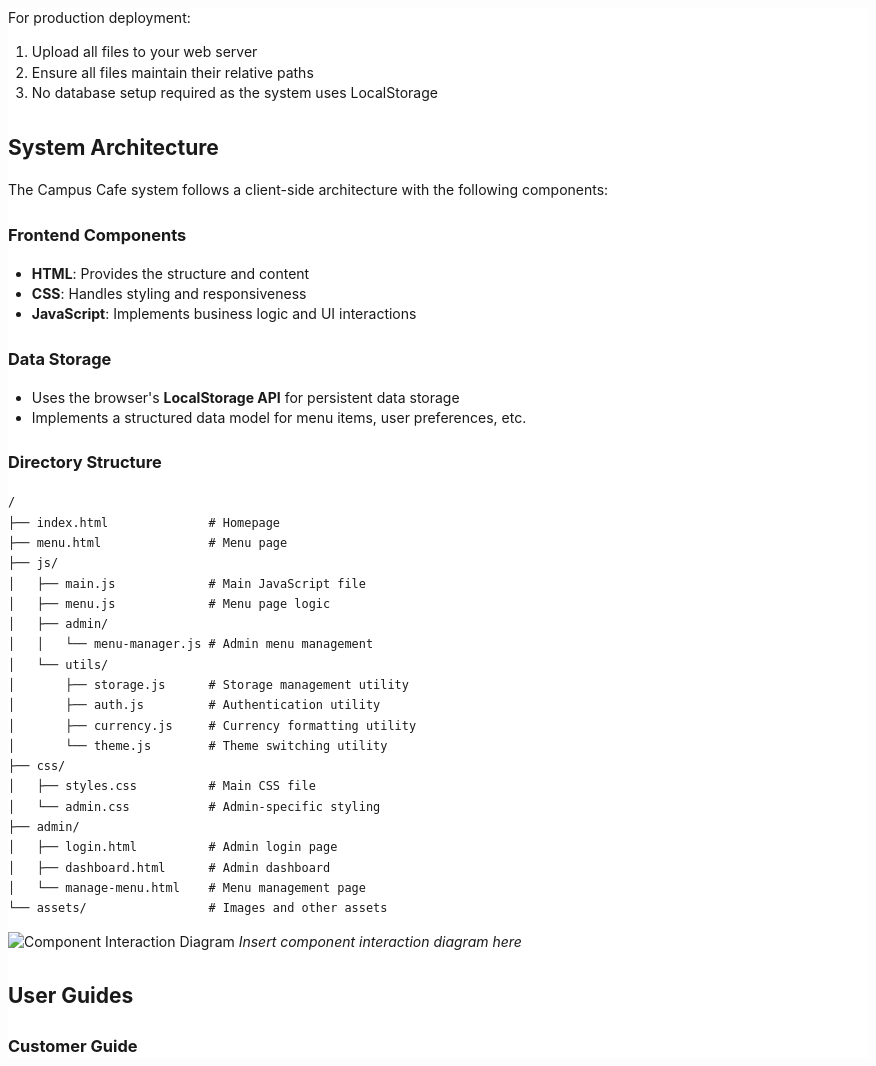 For production deployment:

1. Upload all files to your web server
2. Ensure all files maintain their relative paths
3. No database setup required as the system uses LocalStorage

## System Architecture

The Campus Cafe system follows a client-side architecture with the following components:

### Frontend Components
- **HTML**: Provides the structure and content
- **CSS**: Handles styling and responsiveness
- **JavaScript**: Implements business logic and UI interactions

### Data Storage
- Uses the browser's **LocalStorage API** for persistent data storage
- Implements a structured data model for menu items, user preferences, etc.

### Directory Structure

```
/
├── index.html              # Homepage
├── menu.html               # Menu page
├── js/
│   ├── main.js             # Main JavaScript file
│   ├── menu.js             # Menu page logic
│   ├── admin/
│   │   └── menu-manager.js # Admin menu management
│   └── utils/
│       ├── storage.js      # Storage management utility
│       ├── auth.js         # Authentication utility
│       ├── currency.js     # Currency formatting utility
│       └── theme.js        # Theme switching utility
├── css/
│   ├── styles.css          # Main CSS file
│   └── admin.css           # Admin-specific styling
├── admin/
│   ├── login.html          # Admin login page
│   ├── dashboard.html      # Admin dashboard
│   └── manage-menu.html    # Menu management page
└── assets/                 # Images and other assets
```

![Component Interaction Diagram]()
*Insert component interaction diagram here*

## User Guides

### Customer Guide
